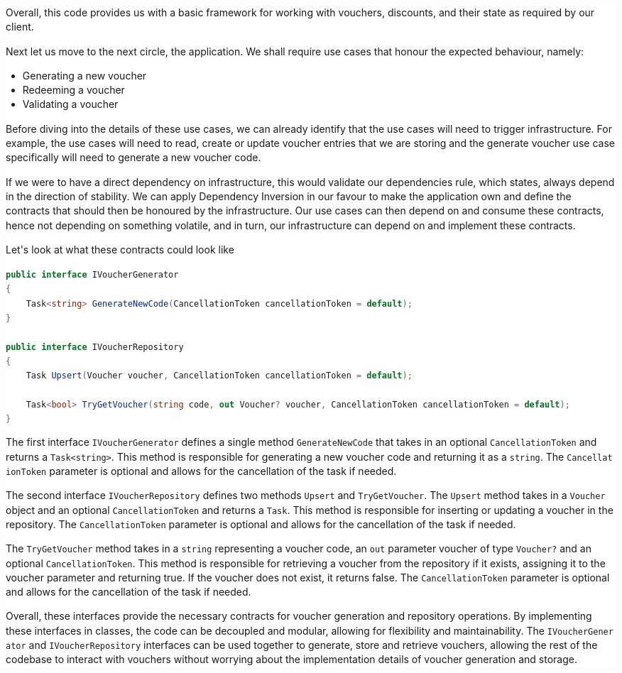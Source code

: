 Overall, this code provides us with a basic framework for working with vouchers, discounts, and their state as required by our client.

Next let us move to the next circle, the application. We shall require use cases that honour the expected behaviour, namely:
- Generating a new voucher
- Redeeming a voucher
- Validating a voucher

Before diving into the details of these use cases, we can already identify that the use cases will need to trigger infrastructure. For example, the use cases will need to read, create or update voucher entries that we are storing and the generate voucher use case specifically will need to generate a new voucher code.

If we were to have a direct dependency on infrastructure, this would validate our dependencies rule, which states, always depend in the direction of stability. We can apply Dependency Inversion in our favour to make the application own and define the contracts that should then be honoured by the infrastructure. Our use cases can then depend on and consume these contracts, hence not depending on something volatile, and in turn, our infrastructure can depend on and implement these contracts.

Let's look at what these contracts could look like

```csharp
public interface IVoucherGenerator
{
    Task<string> GenerateNewCode(CancellationToken cancellationToken = default);
}

public interface IVoucherRepository
{
    Task Upsert(Voucher voucher, CancellationToken cancellationToken = default);

    Task<bool> TryGetVoucher(string code, out Voucher? voucher, CancellationToken cancellationToken = default);
}
```

The first interface `IVoucherGenerator` defines a single method `GenerateNewCode` that takes in an optional `CancellationToken` and returns a `Task<string>`. This method is responsible for generating a new voucher code and returning it as a `string`. The `CancellationToken` parameter is optional and allows for the cancellation of the task if needed.

The second interface `IVoucherRepository` defines two methods `Upsert` and `TryGetVoucher`. The `Upsert` method takes in a `Voucher` object and an optional `CancellationToken` and returns a `Task`. This method is responsible for inserting or updating a voucher in the repository. The `CancellationToken` parameter is optional and allows for the cancellation of the task if needed.

The `TryGetVoucher` method takes in a `string` representing a voucher code, an `out` parameter voucher of type `Voucher?` and an optional `CancellationToken`. This method is responsible for retrieving a voucher from the repository if it exists, assigning it to the voucher parameter and returning true. If the voucher does not exist, it returns false. The `CancellationToken` parameter is optional and allows for the cancellation of the task if needed.

Overall, these interfaces provide the necessary contracts for voucher generation and repository operations. By implementing these interfaces in classes, the code can be decoupled and modular, allowing for flexibility and maintainability. The `IVoucherGenerator` and `IVoucherRepository` interfaces can be used together to generate, store and retrieve vouchers, allowing the rest of the codebase to interact with vouchers without worrying about the implementation details of voucher generation and storage.

